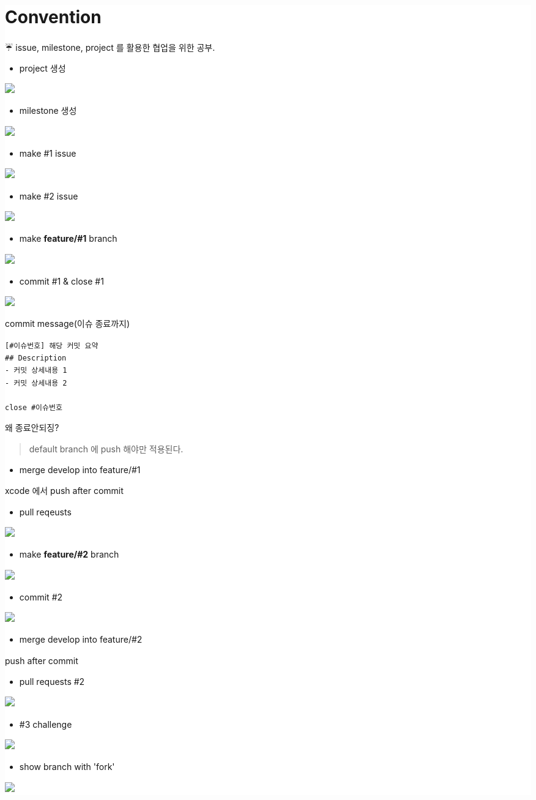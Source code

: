 # Convention
☔ issue, milestone, project 를 활용한 협업을 위한 공부.

- project 생성
<img src="https://user-images.githubusercontent.com/69136340/112479537-7c123900-8db8-11eb-927c-adce9a402926.png" width="500">

- milestone 생성
<img src="https://user-images.githubusercontent.com/69136340/112479607-8f250900-8db8-11eb-83e9-e523c3261a40.png" width="500">

- make #1 issue
<img src="https://user-images.githubusercontent.com/69136340/112481202-1cb52880-8dba-11eb-83cd-b4c474f52d13.png" width="500">

- make #2 issue
<img src="https://user-images.githubusercontent.com/69136340/112482708-b0d3bf80-8dbb-11eb-9701-ea2887d6f4b9.png" width="300">

- make **feature/#1** branch
<img src="https://user-images.githubusercontent.com/69136340/112481437-5b4ae300-8dba-11eb-94ad-b24f7301cb39.png" width="300">

- commit #1 & close #1
<img src="https://user-images.githubusercontent.com/69136340/112485295-20e34500-8dbe-11eb-839b-3e1435e297fa.png" width="300">

commit message(이슈 종료까지)
```
[#이슈번호] 해당 커밋 요약
## Description
- 커밋 상세내용 1
- 커밋 상세내용 2

close #이슈번호
```
왜 종료안되징?
>default branch 에 push 해야만 적용된다.

- merge develop into feature/#1

xcode 에서 push after commit

- pull reqeusts
<img src="https://user-images.githubusercontent.com/69136340/112493354-6ce5b800-8dc5-11eb-9449-5a53afe2f837.png" width ="300">

- make **feature/#2** branch
<img src="https://user-images.githubusercontent.com/69136340/112493934-eda4b400-8dc5-11eb-9b22-376da08a0a03.png" width="300">

- commit #2
<img src="https://user-images.githubusercontent.com/69136340/112493790-d1a11280-8dc5-11eb-8cd6-6017d307bfe7.png" width="300">

- merge develop into feature/#2

push after commit

- pull requests #2
<img src = "https://user-images.githubusercontent.com/69136340/112497539-0fec0100-8dc9-11eb-830d-ce5d02894aff.png" width="300">

- #3 challenge
<img src= "https://user-images.githubusercontent.com/69136340/112506300-f484f400-8dd0-11eb-8bd4-23a7a698ef65.png" width="300">

- show branch with 'fork'
<img src = "https://user-images.githubusercontent.com/69136340/112507875-66117200-8dd2-11eb-8b14-52004ece647b.png" width="300">

